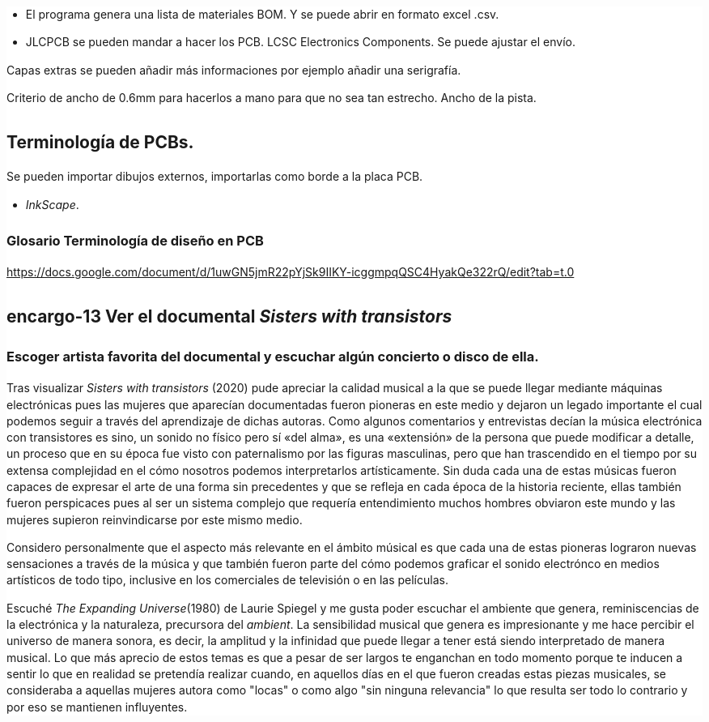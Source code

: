 *  El programa genera una lista de materiales BOM. Y se puede abrir en formato excel .csv.

*  JLCPCB se pueden mandar a hacer los PCB. LCSC Electronics Components. Se puede ajustar el envío.

Capas extras se pueden añadir más informaciones por ejemplo añadir una serigrafía.

Criterio de ancho de 0.6mm para hacerlos a mano para que no sea tan estrecho. Ancho de la pista.

## Terminología de PCBs.

Se pueden importar dibujos externos, importarlas como borde a la placa PCB.

*  _InkScape_.

### Glosario Terminología de diseño en PCB
https://docs.google.com/document/d/1uwGN5jmR22pYjSk9IIKY-icggmpqQSC4HyakQe322rQ/edit?tab=t.0

##  encargo-13 Ver el documental _Sisters with transistors_

### Escoger artista favorita del documental y escuchar algún concierto o disco de ella.

Tras visualizar _Sisters with transistors_ (2020) pude apreciar la calidad musical a la que se puede llegar mediante máquinas electrónicas pues las mujeres que aparecían documentadas fueron pioneras en este medio y dejaron un legado importante el cual podemos seguir a través del aprendizaje de dichas autoras. Como algunos comentarios y entrevistas decían la música electrónica con transistores es sino, un sonido no físico pero sí «del alma», es una «extensión» de la persona que puede modificar a detalle, un proceso que en su época fue visto con paternalismo por las figuras masculinas, pero que han trascendido en el tiempo por su extensa complejidad en el cómo nosotros podemos interpretarlos artísticamente. Sin duda cada una de estas músicas fueron capaces de expresar el arte de una forma sin precedentes y que se refleja en cada época de la historia reciente, ellas también fueron perspicaces pues al ser un sistema complejo que requería entendimiento muchos hombres obviaron este mundo y las mujeres supieron reinvindicarse por este mismo medio.

Considero personalmente que el aspecto más relevante en el ámbito músical es que cada una de estas pioneras lograron nuevas sensaciones a través de la música y que también fueron parte del cómo podemos graficar el sonido electrónco en medios artísticos de todo tipo, inclusive en los comerciales de televisión o en las películas.

Escuché _The Expanding Universe_(1980) de Laurie Spiegel y me gusta poder escuchar el ambiente que genera, reminiscencias de la electrónica y la naturaleza, precursora del _ambient_. La sensibilidad musical que genera es impresionante y me hace percibir el universo de manera sonora, es decir, la amplitud y la infinidad que puede llegar a tener está siendo interpretado de manera musical. Lo que más aprecio de estos temas es que a pesar de ser largos te enganchan en todo momento porque te inducen a sentir lo que en realidad se pretendía realizar cuando, en aquellos días en el que fueron creadas estas piezas musicales, se consideraba a aquellas mujeres autora como "locas" o como algo "sin ninguna relevancia" lo que resulta ser todo lo contrario y por eso se mantienen influyentes.

